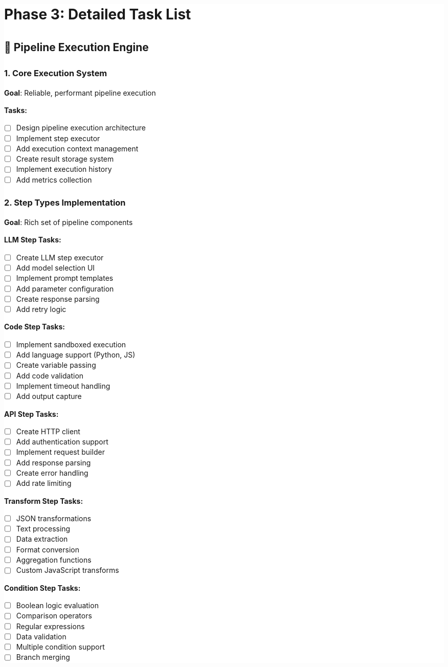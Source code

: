# Phase 3: Detailed Task List

## 🔧 Pipeline Execution Engine

### 1. Core Execution System
**Goal**: Reliable, performant pipeline execution

**Tasks:**
- [ ] Design pipeline execution architecture
- [ ] Implement step executor
- [ ] Add execution context management
- [ ] Create result storage system
- [ ] Implement execution history
- [ ] Add metrics collection

### 2. Step Types Implementation
**Goal**: Rich set of pipeline components

**LLM Step Tasks:**
- [ ] Create LLM step executor
- [ ] Add model selection UI
- [ ] Implement prompt templates
- [ ] Add parameter configuration
- [ ] Create response parsing
- [ ] Add retry logic

**Code Step Tasks:**
- [ ] Implement sandboxed execution
- [ ] Add language support (Python, JS)
- [ ] Create variable passing
- [ ] Add code validation
- [ ] Implement timeout handling
- [ ] Add output capture

**API Step Tasks:**
- [ ] Create HTTP client
- [ ] Add authentication support
- [ ] Implement request builder
- [ ] Add response parsing
- [ ] Create error handling
- [ ] Add rate limiting

**Transform Step Tasks:**
- [ ] JSON transformations
- [ ] Text processing
- [ ] Data extraction
- [ ] Format conversion
- [ ] Aggregation functions
- [ ] Custom JavaScript transforms

**Condition Step Tasks:**
- [ ] Boolean logic evaluation
- [ ] Comparison operators
- [ ] Regular expressions
- [ ] Data validation
- [ ] Multiple condition support
- [ ] Branch merging

